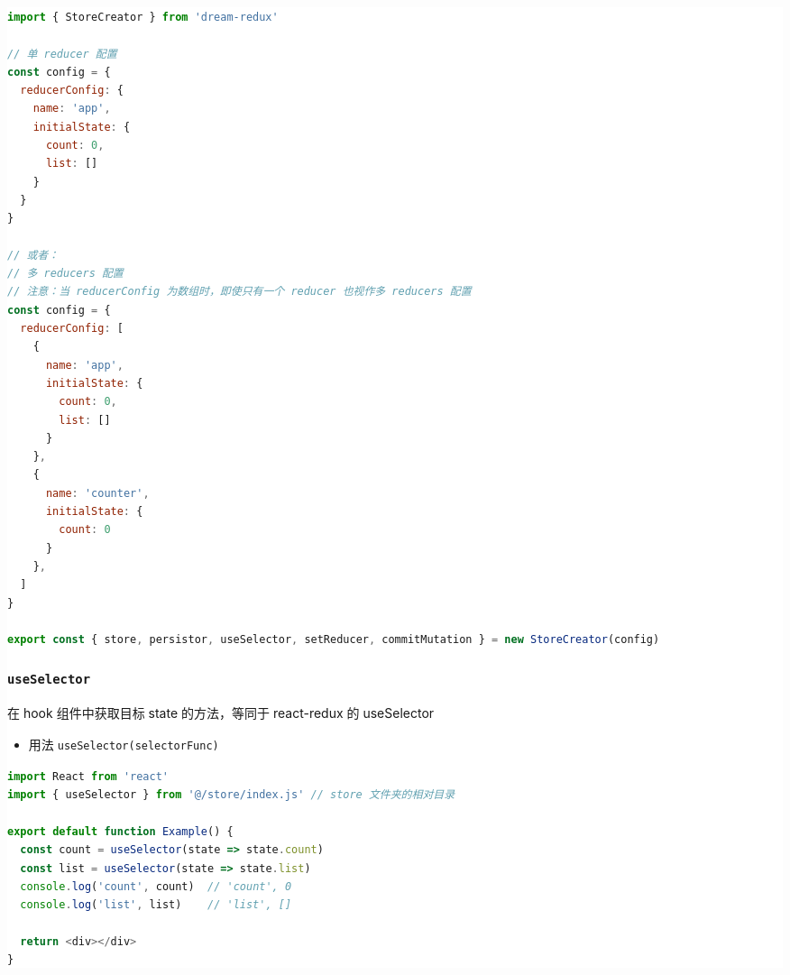 ```js
import { StoreCreator } from 'dream-redux'

// 单 reducer 配置
const config = {
  reducerConfig: {
    name: 'app',
    initialState: {
      count: 0,
      list: []
    }
  }
}

// 或者：
// 多 reducers 配置
// 注意：当 reducerConfig 为数组时，即使只有一个 reducer 也视作多 reducers 配置
const config = {
  reducerConfig: [
    {
      name: 'app',
      initialState: {
        count: 0,
        list: []
      }
    },
    {
      name: 'counter',
      initialState: {
        count: 0
      }
    },
  ]
}

export const { store, persistor, useSelector, setReducer, commitMutation } = new StoreCreator(config)
```

### `useSelector`
在 hook 组件中获取目标 state 的方法，等同于 react-redux 的 useSelector
- 用法 `useSelector(selectorFunc)`

```js
import React from 'react'
import { useSelector } from '@/store/index.js' // store 文件夹的相对目录

export default function Example() {
  const count = useSelector(state => state.count)
  const list = useSelector(state => state.list)
  console.log('count', count)  // 'count', 0
  console.log('list', list)    // 'list', []

  return <div></div>
}
```
